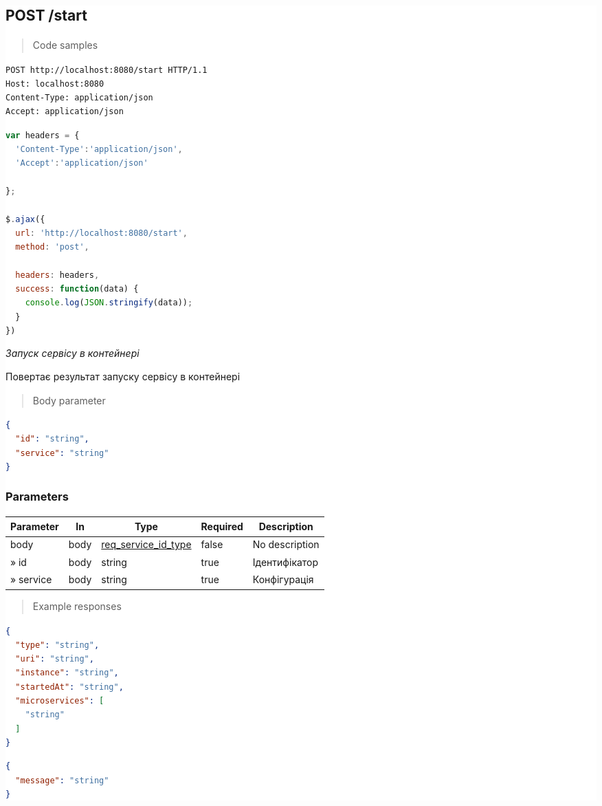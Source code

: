 ## POST /start

> Code samples

```http
POST http://localhost:8080/start HTTP/1.1
Host: localhost:8080
Content-Type: application/json
Accept: application/json

```

```javascript
var headers = {
  'Content-Type':'application/json',
  'Accept':'application/json'

};

$.ajax({
  url: 'http://localhost:8080/start',
  method: 'post',

  headers: headers,
  success: function(data) {
    console.log(JSON.stringify(data));
  }
})
```

*Запуск сервісу в контейнері*

Повертає результат запуску сервісу в контейнері

> Body parameter

```json
{
  "id": "string",
  "service": "string"
}
```
### Parameters

Parameter|In|Type|Required|Description
---|---|---|---|---|
body|body|[req_service_id_type](#schemareq_service_id_type)|false|No description
» id|body|string|true|Ідентифікатор
» service|body|string|true|Конфігурація


> Example responses

```json
{
  "type": "string",
  "uri": "string",
  "instance": "string",
  "startedAt": "string",
  "microservices": [
    "string"
  ]
}
```
```json
{
  "message": "string"
}
```